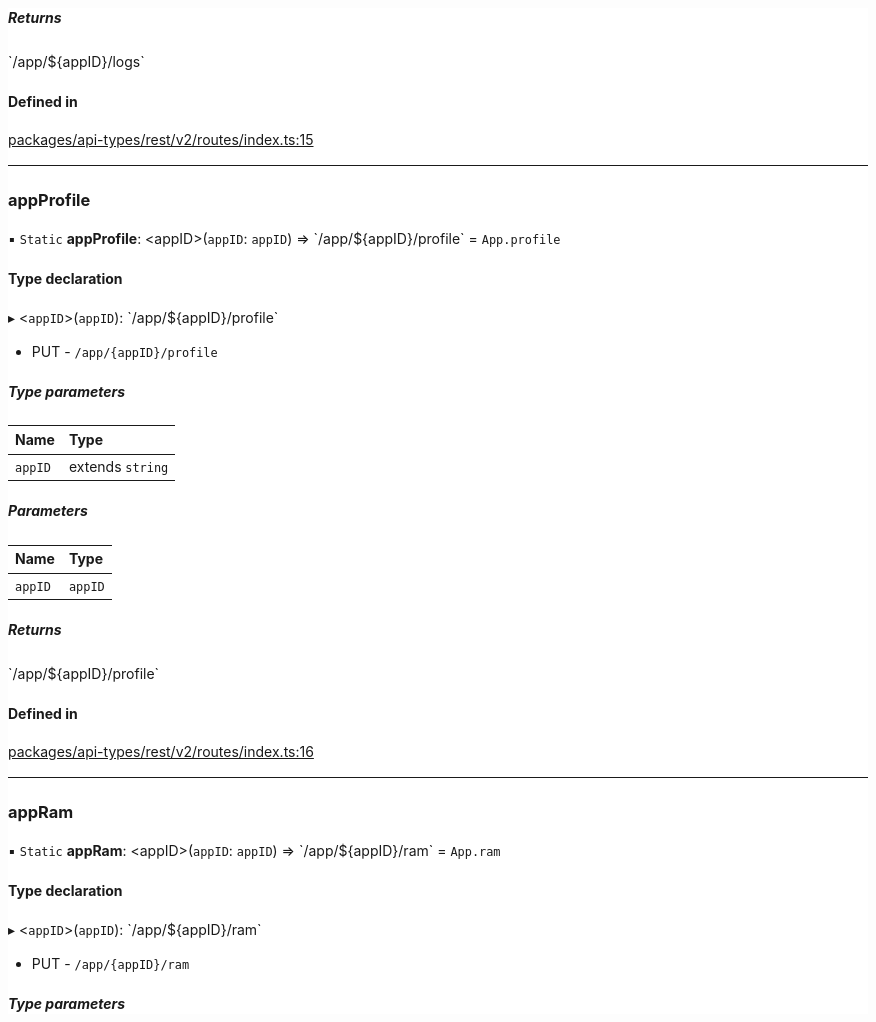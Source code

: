 ##### Returns

\`/app/$\{appID}/logs\`

#### Defined in

[packages/api-types/rest/v2/routes/index.ts:15](https://github.com/discloud/discloud.app/blob/ee3bbd2/packages/api-types/rest/v2/routes/index.ts#L15)

___

### appProfile

▪ `Static` **appProfile**: \<appID\>(`appID`: `appID`) => \`/app/$\{appID}/profile\` = `App.profile`

#### Type declaration

▸ \<`appID`\>(`appID`): \`/app/$\{appID}/profile\`

- PUT - `/app/{appID}/profile`

##### Type parameters

| Name | Type |
| :------ | :------ |
| `appID` | extends `string` |

##### Parameters

| Name | Type |
| :------ | :------ |
| `appID` | `appID` |

##### Returns

\`/app/$\{appID}/profile\`

#### Defined in

[packages/api-types/rest/v2/routes/index.ts:16](https://github.com/discloud/discloud.app/blob/ee3bbd2/packages/api-types/rest/v2/routes/index.ts#L16)

___

### appRam

▪ `Static` **appRam**: \<appID\>(`appID`: `appID`) => \`/app/$\{appID}/ram\` = `App.ram`

#### Type declaration

▸ \<`appID`\>(`appID`): \`/app/$\{appID}/ram\`

- PUT - `/app/{appID}/ram`

##### Type parameters
